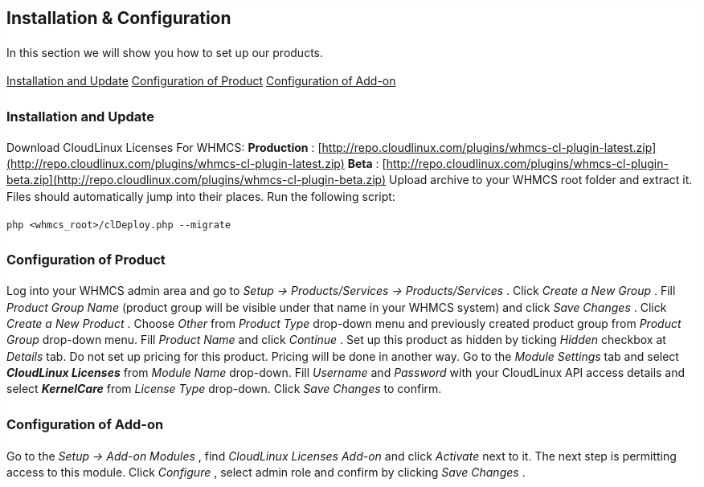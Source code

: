 
## Installation & Configuration


In this section we will show you how to set up our products.

[Installation and Update](/kernelcare_whmcs_plugin/#installation-and-update)
[Configuration of Product](/kernelcare_whmcs_plugin/#configuration-of-product)
[Configuration of Add-on](/kernelcare_whmcs_plugin/#configuration-of-add-on)

### Installation and Update


Download CloudLinux Licenses For WHMCS:
**Production** : [http://repo.cloudlinux.com/plugins/whmcs-cl-plugin-latest.zip](http://repo.cloudlinux.com/plugins/whmcs-cl-plugin-latest.zip)
**Beta** : [http://repo.cloudlinux.com/plugins/whmcs-cl-plugin-beta.zip](http://repo.cloudlinux.com/plugins/whmcs-cl-plugin-beta.zip)
Upload archive to your WHMCS root folder and extract it. Files should automatically jump into their places.
Run the following script:
```
php <whmcs_root>/clDeploy.php --migrate
```


### Configuration of Product


Log into your WHMCS admin area and go to _Setup → Products/Services → Products/Services_ . Click _Create a New Group_ .
Fill _Product Group Name_ (product group will be visible under that name in your WHMCS system) and click _Save Changes_ .
Click _Create a New Product_ . Choose _Other_ from _Product Type_ drop-down menu and previously created product group from _Product Group_ drop-down menu.
Fill _Product Name_ and click _Continue_ .
Set up this product as hidden by ticking _Hidden_ checkbox at _Details_ tab. Do not set up pricing for this product. Pricing will be done in another way.
Go to the _Module Settings_ tab and select **_CloudLinux Licenses_** from _Module Name_ drop-down.
Fill _Username_ and _Password_ with your CloudLinux API access details and select **_KernelCare_** from _License Type_ drop-down.
Click _Save Changes_ to confirm.


### Configuration of Add-on


Go to the _Setup → Add-on Modules_ , find _CloudLinux Licenses Add-on_ and click _Activate_ next to it.
The next step is permitting access to this module. Click _Configure_ , select admin role and confirm by clicking _Save Changes_ .
